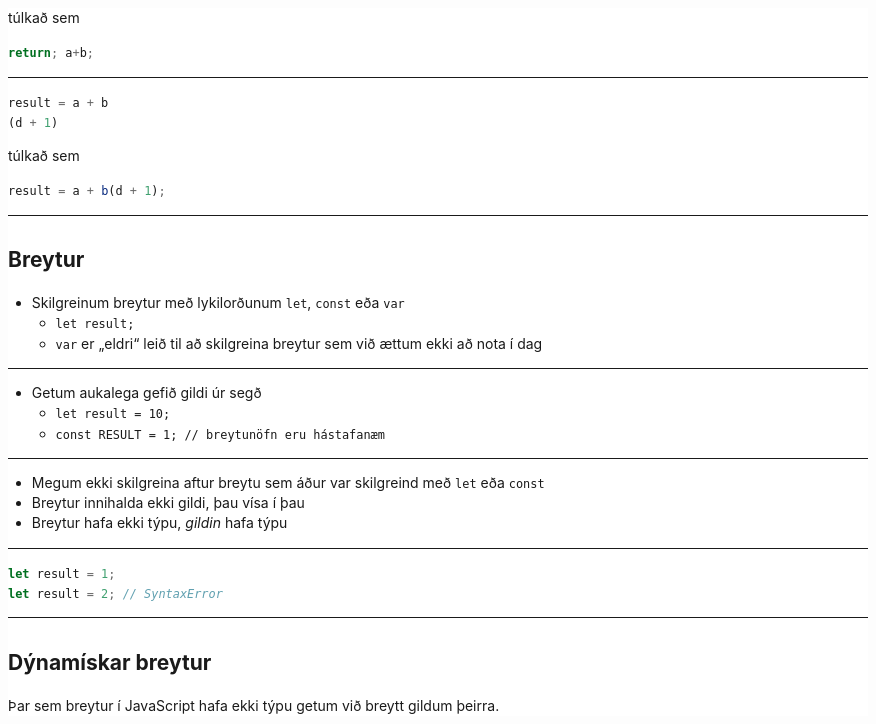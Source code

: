 túlkað sem



```javascript
return; a+b;
```

***



```javascript
result = a + b
(d + 1)
```

túlkað sem



```javascript
result = a + b(d + 1);
```

---

## Breytur

* Skilgreinum breytur með lykilorðunum `let`, `const` eða `var`
  - `let result;`
  - `var` er „eldri“ leið til að skilgreina breytur sem við ættum ekki að nota í dag

***

* Getum aukalega gefið gildi úr segð
  - `let result = 10;`
  - `const RESULT = 1; // breytunöfn eru hástafanæm`

***

* Megum ekki skilgreina aftur breytu sem áður var skilgreind með `let` eða `const`
* Breytur innihalda ekki gildi, þau vísa í þau
* Breytur hafa ekki týpu, _gildin_ hafa týpu

***



```javascript
let result = 1;
let result = 2; // SyntaxError
```

***

## Dýnamískar breytur

Þar sem breytur í JavaScript hafa ekki týpu getum við breytt gildum þeirra.

